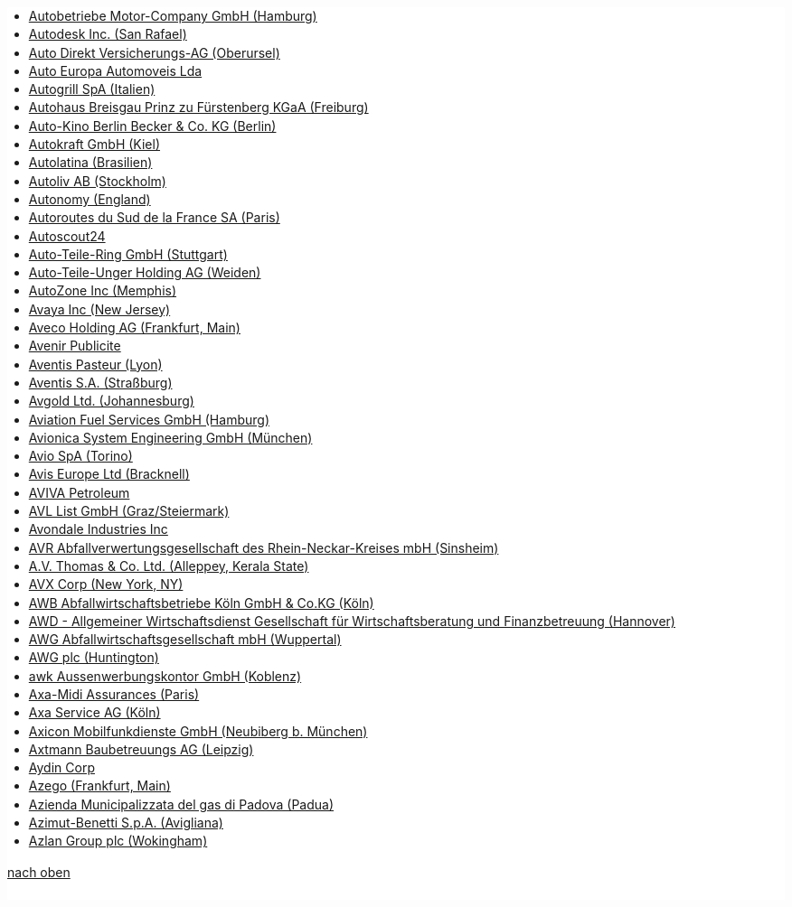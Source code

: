 * [Autobetriebe Motor-Company GmbH (Hamburg)](0019xx/001957/about.de.html)  &#160; 
* [Autodesk Inc. (San Rafael)](0019xx/001958/about.de.html)  &#160; 
* [Auto Direkt Versicherungs-AG (Oberursel)](0019xx/001952/about.de.html)  &#160; 
* [Auto Europa Automoveis Lda](0019xx/001953/about.de.html)  &#160; 
* [Autogrill SpA (Italien)](0019xx/001960/about.de.html)  &#160; 
* [Autohaus Breisgau Prinz zu Fürstenberg KGaA (Freiburg)](0019xx/001961/about.de.html)  &#160; 
* [Auto-Kino Berlin Becker &amp; Co. KG (Berlin)](0479xx/047959/about.de.html)  &#160; 
* [Autokraft GmbH (Kiel)](0019xx/001962/about.de.html)  &#160; 
* [Autolatina (Brasilien)](0525xx/052528/about.de.html)  &#160; 
* [Autoliv AB (Stockholm)](0019xx/001964/about.de.html)  &#160; 
* [Autonomy (England)](0019xx/001975/about.de.html)  &#160; 
* [Autoroutes du Sud de la France SA (Paris)](0019xx/001976/about.de.html)  &#160; 
* [Autoscout24](0019xx/001977/about.de.html)  &#160; 
* [Auto-Teile-Ring GmbH (Stuttgart)](0019xx/001979/about.de.html)  &#160; 
* [Auto-Teile-Unger Holding AG (Weiden)](0384xx/038441/about.de.html)  &#160; 
* [AutoZone Inc (Memphis)](0288xx/028811/about.de.html)  &#160; 
* [Avaya Inc (New Jersey)](0378xx/037853/about.de.html)  &#160; 
* [Aveco Holding AG (Frankfurt, Main)](0019xx/001989/about.de.html)  &#160; 
* [Avenir Publicite](0525xx/052554/about.de.html)  &#160; 
* [Aventis Pasteur (Lyon)](0525xx/052555/about.de.html)  &#160; 
* [Aventis S.A. (Straßburg)](0019xx/001994/about.de.html)  &#160; 
* [Avgold Ltd. (Johannesburg)](0019xx/001997/about.de.html)  &#160; 
* [Aviation Fuel Services GmbH (Hamburg)](0004xx/000421/about.de.html)  &#160; 
* [Avionica System Engineering GmbH (München)](0479xx/047976/about.de.html)  &#160; 
* [Avio SpA (Torino)](0088xx/008820/about.de.html)  &#160; 
* [Avis Europe Ltd (Bracknell)](0020xx/002003/about.de.html)  &#160; 
* [AVIVA Petroleum](0525xx/052561/about.de.html)  &#160; 
* [AVL List GmbH (Graz/Steiermark)](0020xx/002007/about.de.html)  &#160; 
* [Avondale Industries Inc](0020xx/002014/about.de.html)  &#160; 
* [AVR Abfallverwertungsgesellschaft des Rhein-Neckar-Kreises mbH (Sinsheim)](0020xx/002015/about.de.html)  &#160; 
* [A.V. Thomas &amp; Co. Ltd. (Alleppey, Kerala State)](0709xx/070934/about.de.html)  &#160; 
* [AVX Corp (New York, NY)](0525xx/052564/about.de.html)  &#160; 
* [AWB Abfallwirtschaftsbetriebe Köln GmbH &amp; Co.KG (Köln)](0363xx/036363/about.de.html)  &#160; 
* [AWD - Allgemeiner Wirtschaftsdienst Gesellschaft für Wirtschaftsberatung und Finanzbetreuung (Hannover)](0020xx/002021/about.de.html)  &#160; 
* [AWG Abfallwirtschaftsgesellschaft mbH (Wuppertal)](0020xx/002023/about.de.html)  &#160; 
* [AWG plc (Huntington)](0020xx/002024/about.de.html)  &#160; 
* [awk Aussenwerbungskontor GmbH (Koblenz)](0407xx/040763/about.de.html)  &#160; 
* [Axa-Midi Assurances (Paris)](0020xx/002038/about.de.html)  &#160; 
* [Axa Service AG (Köln)](0020xx/002034/about.de.html)  &#160; 
* [Axicon Mobilfunkdienste GmbH (Neubiberg b. München)](0020xx/002046/about.de.html)  &#160; 
* [Axtmann Baubetreuungs AG (Leipzig)](0020xx/002047/about.de.html)  &#160; 
* [Aydin Corp](0525xx/052568/about.de.html)  &#160; 
* [Azego (Frankfurt, Main)](0002xx/000219/about.de.html)  &#160; 
* [Azienda Municipalizzata del gas di Padova (Padua)](0801xx/080110/about.de.html)  &#160; 
* [Azimut-Benetti S.p.A. (Avigliana)](0361xx/036181/about.de.html)  &#160; 
* [Azlan Group plc (Wokingham)](0020xx/002049/about.de.html)  &#160; 

<div class="hint"><a href="#top">nach oben</a></div>
<div class="spacer">&#160;</div>
